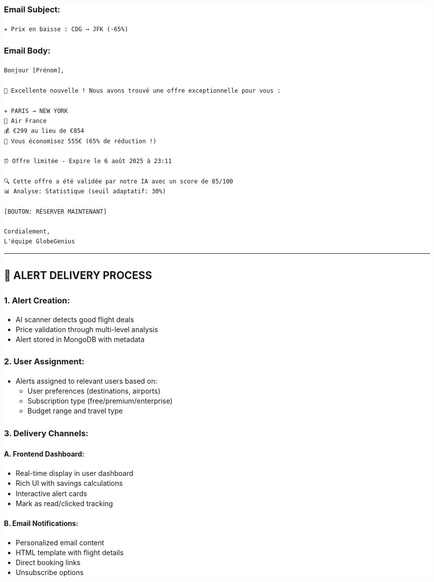 ### **Email Subject:**
`✈️ Prix en baisse : CDG → JFK (-65%)`

### **Email Body:**
```
Bonjour [Prénom],

🎉 Excellente nouvelle ! Nous avons trouvé une offre exceptionnelle pour vous :

✈️ PARIS → NEW YORK
🏢 Air France
💰 €299 au lieu de €854
💸 Vous économisez 555€ (65% de réduction !)

⏰ Offre limitée - Expire le 6 août 2025 à 23:11

🔍 Cette offre a été validée par notre IA avec un score de 85/100
📊 Analyse: Statistique (seuil adaptatif: 30%)

[BOUTON: RÉSERVER MAINTENANT]

Cordialement,
L'équipe GlobeGenius
```

---

## 🔄 **ALERT DELIVERY PROCESS**

### **1. Alert Creation:**
- AI scanner detects good flight deals
- Price validation through multi-level analysis
- Alert stored in MongoDB with metadata

### **2. User Assignment:**
- Alerts assigned to relevant users based on:
  - User preferences (destinations, airports)
  - Subscription type (free/premium/enterprise)
  - Budget range and travel type

### **3. Delivery Channels:**

#### **A. Frontend Dashboard:**
- Real-time display in user dashboard
- Rich UI with savings calculations
- Interactive alert cards
- Mark as read/clicked tracking

#### **B. Email Notifications:**
- Personalized email content
- HTML template with flight details
- Direct booking links
- Unsubscribe options
